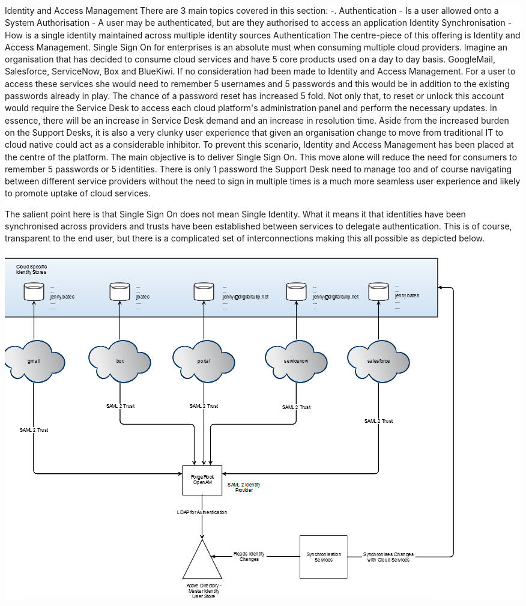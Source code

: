 Identity and Access Management
There are 3 main topics covered in this section: -.
Authentication - Is a user allowed onto a System
Authorisation - A user may be authenticated, but are they authorised to access an application
Identity Synchronisation - How is a single identity maintained across multiple identity sources
Authentication
The centre-piece of this offering is Identity and Access Management. Single Sign On for enterprises is an absolute must when consuming multiple cloud providers. Imagine an organisation that has decided to consume cloud services and have 5 core products used on a day to day basis. GoogleMail, Salesforce, ServiceNow, Box and BlueKiwi. If no consideration had been made to Identity and Access Management. For a user to access these services she would need to remember 5 usernames and 5 passwords and this would be in addition to the existing passwords already in play. The chance of a password reset has increased 5 fold. Not only that, to reset or unlock this account would require the Service Desk to access each cloud platform's administration panel and perform the necessary updates. In essence, there will be an increase in Service Desk demand and an increase in resolution time. 
Aside from the increased burden on the Support Desks, it is also a very clunky user experience that given an organisation change to move from traditional IT to cloud native could act as a considerable inhibitor.
To prevent this scenario, Identity and Access Management has been placed at the centre of the platform. The main objective is to deliver Single Sign On. This move alone will reduce the need for consumers to remember 5 passwords or 5 identities. There is only 1 password the Support Desk need to manage too and of course navigating between different service providers without the need to sign in multiple times is a much more seamless user experience and likely to promote uptake of cloud services.
 
The salient point here is that Single Sign On does not mean Single Identity. What it means it that identities have been synchronised across providers and trusts have been established between services to delegate authentication. This is of course, transparent to the end user, but there is a complicated set of interconnections making this all possible as depicted below.
 
![alt text](/Images/IAMSync.png)
 